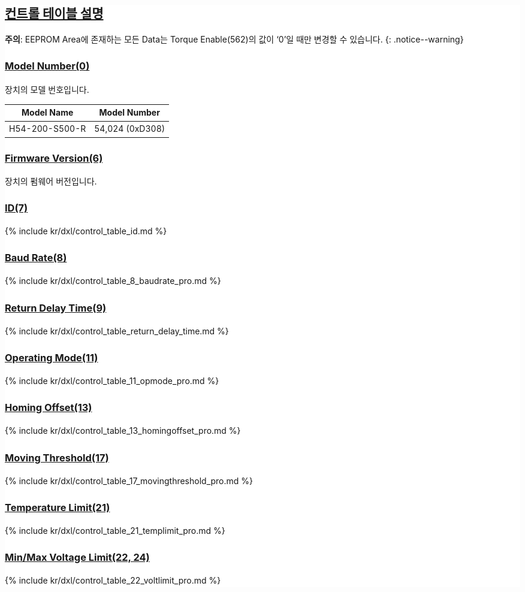 
## [컨트롤 테이블 설명](#컨트롤-테이블-설명)

**주의**: EEPROM Area에 존재하는 모든 Data는 Torque Enable(562)의 값이 ‘0’일 때만 변경할 수 있습니다.
{: .notice--warning}

### <a name="model-number"></a>**[Model Number(0)](#model-number0)**
장치의 모델 번호입니다.

|   Model Name   |  Model Number   |
|:--------------:|:---------------:|
| H54-200-S500-R | 54,024 (0xD308) |

### <a name="firmware-version"></a>**[Firmware Version(6)](#firmware-version6)**
장치의 펌웨어 버전입니다.

### <a name="id"></a>**[ID(7)](#id7)**
{% include kr/dxl/control_table_id.md %}

### <a name="baud-rate"></a>**[Baud Rate(8)](#baud-rate8)**
{% include kr/dxl/control_table_8_baudrate_pro.md %}

### <a name="return-delay-time"></a>**[Return Delay Time(9)](#return-delay-time9)**
{% include kr/dxl/control_table_return_delay_time.md %}

### <a name="operating-mode"></a>**[Operating Mode(11)](#operating-mode11)**
{% include kr/dxl/control_table_11_opmode_pro.md %}

### <a name="homing-offset"></a>**[Homing Offset(13)](#homing-offset13)**
{% include kr/dxl/control_table_13_homingoffset_pro.md %}

### <a name="moving-threshold"></a>**[Moving Threshold(17)](#moving-threshold17)**
{% include kr/dxl/control_table_17_movingthreshold_pro.md %}

### <a name="temperature-limit"></a>**[Temperature Limit(21)](#temperature-limit21)**
{% include kr/dxl/control_table_21_templimit_pro.md %}

### <a name="max-voltage-limit"></a><a name="min-voltage-limit"></a>**[Min/Max Voltage Limit(22, 24)](#minmax-voltage-limit22-24)**
{% include kr/dxl/control_table_22_voltlimit_pro.md %}
